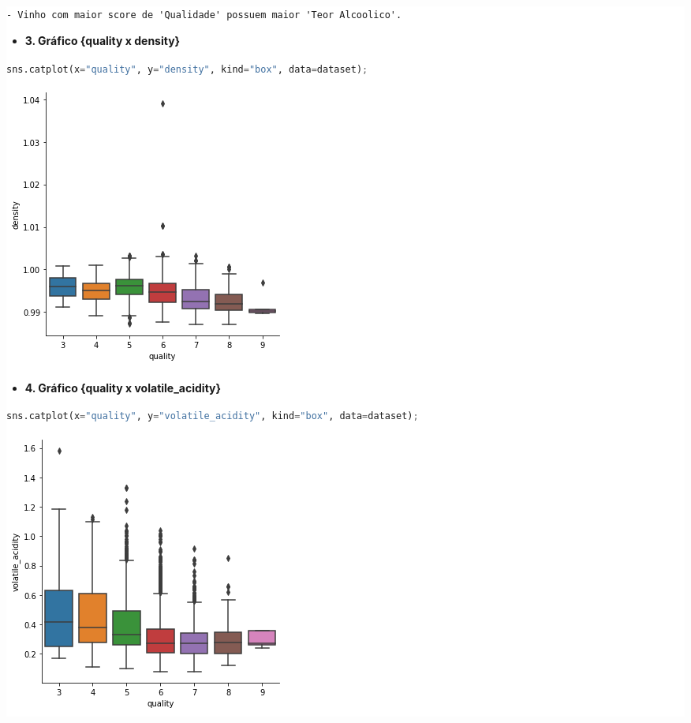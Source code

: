 
    - Vinho com maior score de 'Qualidade' possuem maior 'Teor Alcoolico'.

- **3. Gráfico {quality x density}**


```python
sns.catplot(x="quality", y="density", kind="box", data=dataset);
```


![png](output_129_0.png)


- **4. Gráfico {quality x volatile_acidity}**


```python
sns.catplot(x="quality", y="volatile_acidity", kind="box", data=dataset);
```


![png](output_131_0.png)

